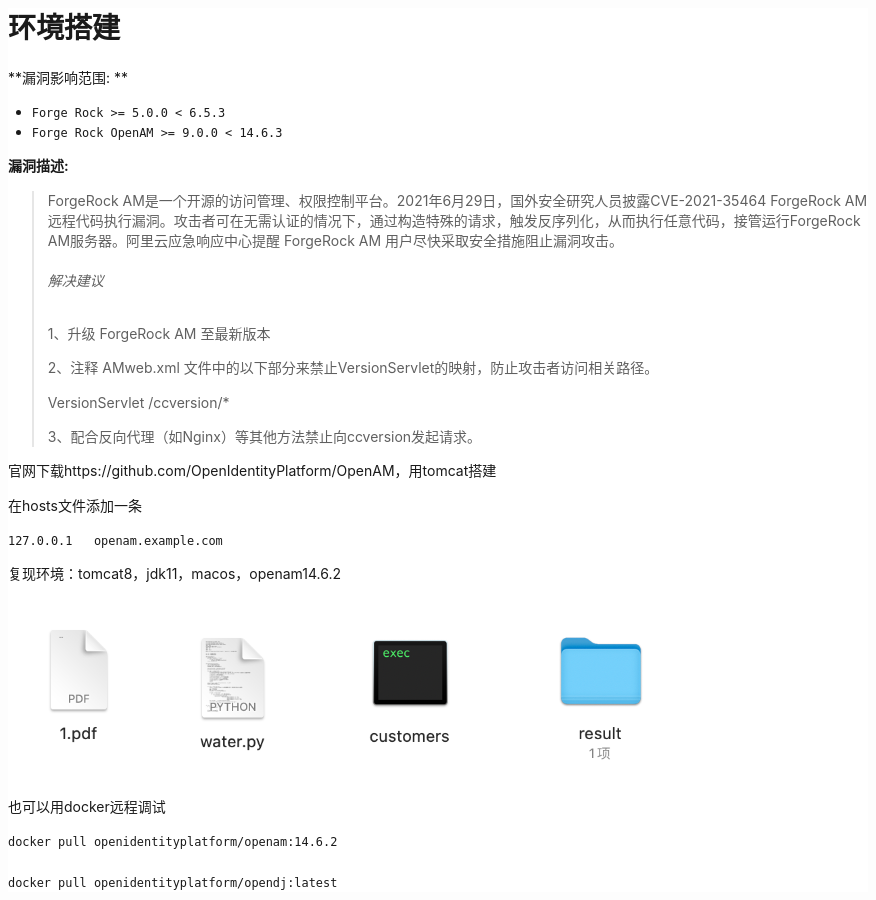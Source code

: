 # 环境搭建

**漏洞影响范围: **

- `Forge Rock >= 5.0.0 < 6.5.3`
- `Forge Rock OpenAM >= 9.0.0 < 14.6.3`

**漏洞描述:**

> ForgeRock AM是一个开源的访问管理、权限控制平台。2021年6月29日，国外安全研究人员披露CVE-2021-35464 ForgeRock AM远程代码执行漏洞。攻击者可在无需认证的情况下，通过构造特殊的请求，触发反序列化，从而执行任意代码，接管运行ForgeRock AM服务器。阿里云应急响应中心提醒 ForgeRock AM 用户尽快采取安全措施阻止漏洞攻击。
>
> ###### 解决建议
>
> 1、升级 ForgeRock AM 至最新版本
>
> 2、注释 AMweb.xml 文件中的以下部分来禁止VersionServlet的映射，防止攻击者访问相关路径。
>
> 
> VersionServlet
> /ccversion/*
>
>
> 3、配合反向代理（如Nginx）等其他方法禁止向ccversion发起请求。



官网下载https://github.com/OpenIdentityPlatform/OpenAM，用tomcat搭建

在hosts文件添加一条

```
127.0.0.1   openam.example.com
```

复现环境：tomcat8，jdk11，macos，openam14.6.2

![image-20230710184906767](images/1.png)

也可以用docker远程调试

```
docker pull openidentityplatform/openam:14.6.2

docker pull openidentityplatform/opendj:latest
```
